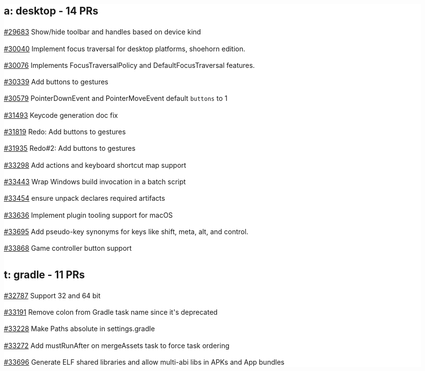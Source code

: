 ## a: desktop - 14 PRs

[#29683](https://github.com/flutter/flutter/pull/29683) Show/hide toolbar and
handles based on device kind

[#30040](https://github.com/flutter/flutter/pull/30040) Implement focus
traversal for desktop platforms, shoehorn edition.

[#30076](https://github.com/flutter/flutter/pull/30076) Implements
FocusTraversalPolicy and DefaultFocusTraversal features.

[#30339](https://github.com/flutter/flutter/pull/30339) Add buttons to gestures

[#30579](https://github.com/flutter/flutter/pull/30579) PointerDownEvent and
PointerMoveEvent default `buttons` to 1

[#31493](https://github.com/flutter/flutter/pull/31493) Keycode generation doc
fix

[#31819](https://github.com/flutter/flutter/pull/31819) Redo: Add buttons to
gestures

[#31935](https://github.com/flutter/flutter/pull/31935) Redo#2: Add buttons to
gestures

[#33298](https://github.com/flutter/flutter/pull/33298) Add actions and keyboard
shortcut map support

[#33443](https://github.com/flutter/flutter/pull/33443) Wrap Windows build
invocation in a batch script

[#33454](https://github.com/flutter/flutter/pull/33454) ensure unpack declares
required artifacts

[#33636](https://github.com/flutter/flutter/pull/33636) Implement plugin tooling
support for macOS

[#33695](https://github.com/flutter/flutter/pull/33695) Add pseudo-key synonyms
for keys like shift, meta, alt, and control.

[#33868](https://github.com/flutter/flutter/pull/33868) Game controller button
support

## t: gradle - 11 PRs

[#32787](https://github.com/flutter/flutter/pull/32787) Support 32 and 64 bit

[#33191](https://github.com/flutter/flutter/pull/33191) Remove colon from Gradle
task name since it's deprecated

[#33228](https://github.com/flutter/flutter/pull/33228) Make Paths absolute in
settings.gradle

[#33272](https://github.com/flutter/flutter/pull/33272) Add mustRunAfter on
mergeAssets task to force task ordering

[#33696](https://github.com/flutter/flutter/pull/33696) Generate ELF shared
libraries and allow multi-abi libs in APKs and App bundles
